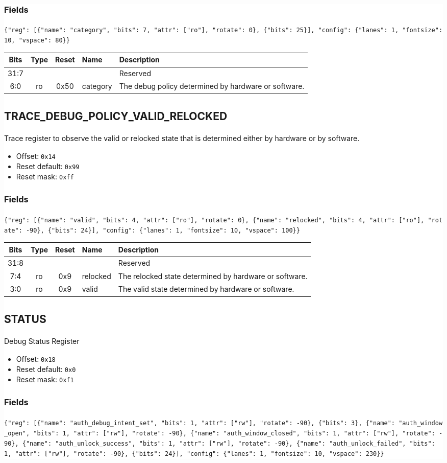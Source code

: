 ### Fields

```wavejson
{"reg": [{"name": "category", "bits": 7, "attr": ["ro"], "rotate": 0}, {"bits": 25}], "config": {"lanes": 1, "fontsize": 10, "vspace": 80}}
```

|  Bits  |  Type  |  Reset  | Name     | Description                                          |
|:------:|:------:|:-------:|:---------|:-----------------------------------------------------|
|  31:7  |        |         |          | Reserved                                             |
|  6:0   |   ro   |  0x50   | category | The debug policy determined by hardware or software. |

## TRACE_DEBUG_POLICY_VALID_RELOCKED
Trace register to observe the valid or relocked state that is determined either by hardware or by software.
- Offset: `0x14`
- Reset default: `0x99`
- Reset mask: `0xff`

### Fields

```wavejson
{"reg": [{"name": "valid", "bits": 4, "attr": ["ro"], "rotate": 0}, {"name": "relocked", "bits": 4, "attr": ["ro"], "rotate": -90}, {"bits": 24}], "config": {"lanes": 1, "fontsize": 10, "vspace": 100}}
```

|  Bits  |  Type  |  Reset  | Name     | Description                                            |
|:------:|:------:|:-------:|:---------|:-------------------------------------------------------|
|  31:8  |        |         |          | Reserved                                               |
|  7:4   |   ro   |   0x9   | relocked | The relocked state determined by hardware or software. |
|  3:0   |   ro   |   0x9   | valid    | The valid state determined by hardware or software.    |

## STATUS
Debug Status Register
- Offset: `0x18`
- Reset default: `0x0`
- Reset mask: `0xf1`

### Fields

```wavejson
{"reg": [{"name": "auth_debug_intent_set", "bits": 1, "attr": ["rw"], "rotate": -90}, {"bits": 3}, {"name": "auth_window_open", "bits": 1, "attr": ["rw"], "rotate": -90}, {"name": "auth_window_closed", "bits": 1, "attr": ["rw"], "rotate": -90}, {"name": "auth_unlock_success", "bits": 1, "attr": ["rw"], "rotate": -90}, {"name": "auth_unlock_failed", "bits": 1, "attr": ["rw"], "rotate": -90}, {"bits": 24}], "config": {"lanes": 1, "fontsize": 10, "vspace": 230}}
```
